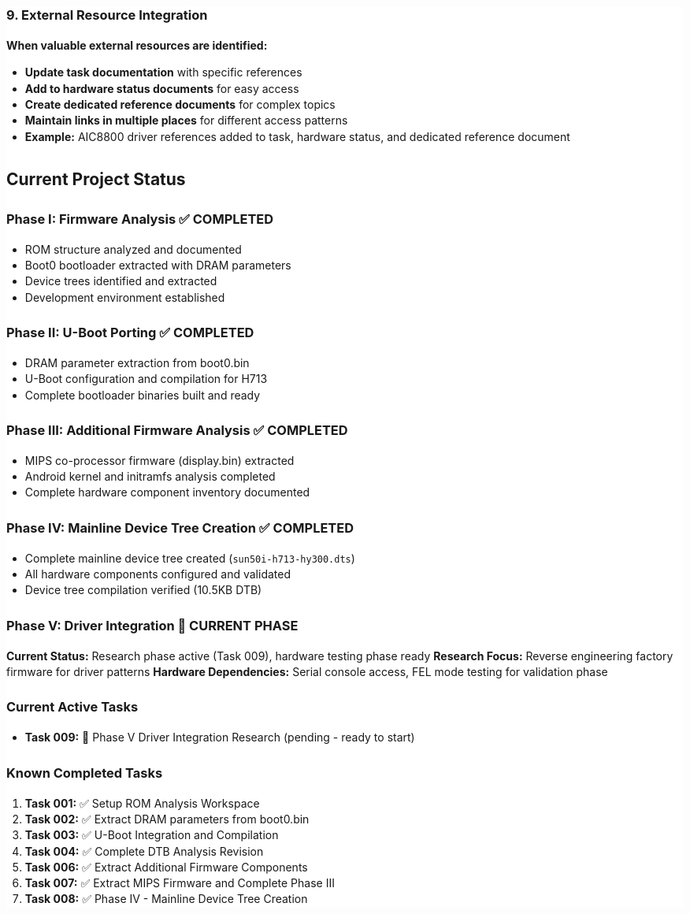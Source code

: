 ### 9. External Resource Integration
**When valuable external resources are identified:**
- **Update task documentation** with specific references
- **Add to hardware status documents** for easy access
- **Create dedicated reference documents** for complex topics
- **Maintain links in multiple places** for different access patterns
- **Example:** AIC8800 driver references added to task, hardware status, and dedicated reference document

## Current Project Status

### Phase I: Firmware Analysis ✅ COMPLETED
- ROM structure analyzed and documented
- Boot0 bootloader extracted with DRAM parameters
- Device trees identified and extracted
- Development environment established

### Phase II: U-Boot Porting ✅ COMPLETED
- DRAM parameter extraction from boot0.bin
- U-Boot configuration and compilation for H713
- Complete bootloader binaries built and ready

### Phase III: Additional Firmware Analysis ✅ COMPLETED
- MIPS co-processor firmware (display.bin) extracted
- Android kernel and initramfs analysis completed
- Complete hardware component inventory documented

### Phase IV: Mainline Device Tree Creation ✅ COMPLETED
- Complete mainline device tree created (`sun50i-h713-hy300.dts`)
- All hardware components configured and validated
- Device tree compilation verified (10.5KB DTB)

### Phase V: Driver Integration 🎯 CURRENT PHASE
**Current Status:** Research phase active (Task 009), hardware testing phase ready
**Research Focus:** Reverse engineering factory firmware for driver patterns
**Hardware Dependencies:** Serial console access, FEL mode testing for validation phase

### Current Active Tasks
- **Task 009:** 🔄 Phase V Driver Integration Research (pending - ready to start)

### Known Completed Tasks
1. **Task 001:** ✅ Setup ROM Analysis Workspace
2. **Task 002:** ✅ Extract DRAM parameters from boot0.bin
3. **Task 003:** ✅ U-Boot Integration and Compilation
4. **Task 004:** ✅ Complete DTB Analysis Revision
5. **Task 006:** ✅ Extract Additional Firmware Components
6. **Task 007:** ✅ Extract MIPS Firmware and Complete Phase III
7. **Task 008:** ✅ Phase IV - Mainline Device Tree Creation
